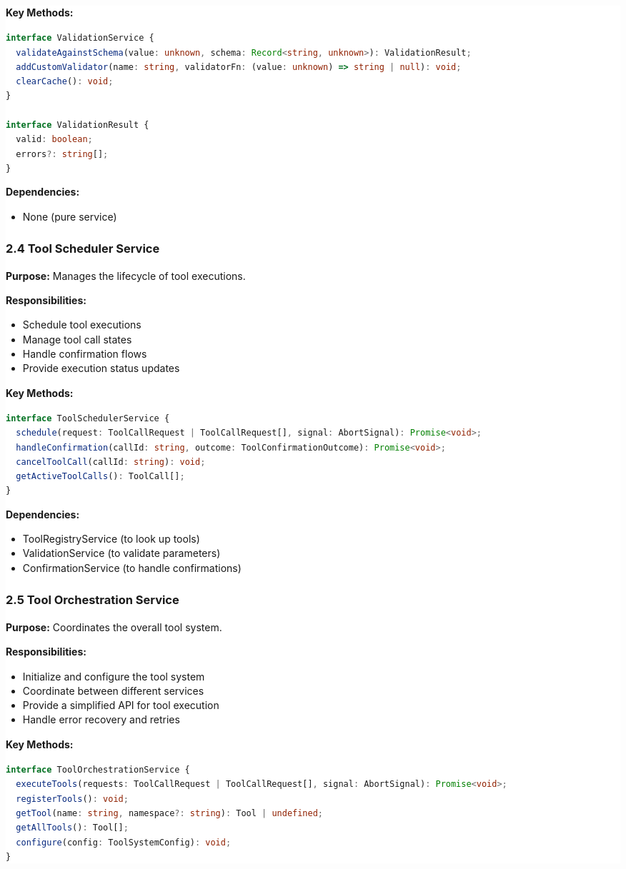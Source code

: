 **Key Methods:**
```typescript
interface ValidationService {
  validateAgainstSchema(value: unknown, schema: Record<string, unknown>): ValidationResult;
  addCustomValidator(name: string, validatorFn: (value: unknown) => string | null): void;
  clearCache(): void;
}

interface ValidationResult {
  valid: boolean;
  errors?: string[];
}
```

**Dependencies:**
- None (pure service)

### 2.4 Tool Scheduler Service

**Purpose:** Manages the lifecycle of tool executions.

**Responsibilities:**
- Schedule tool executions
- Manage tool call states
- Handle confirmation flows
- Provide execution status updates

**Key Methods:**
```typescript
interface ToolSchedulerService {
  schedule(request: ToolCallRequest | ToolCallRequest[], signal: AbortSignal): Promise<void>;
  handleConfirmation(callId: string, outcome: ToolConfirmationOutcome): Promise<void>;
  cancelToolCall(callId: string): void;
  getActiveToolCalls(): ToolCall[];
}
```

**Dependencies:**
- ToolRegistryService (to look up tools)
- ValidationService (to validate parameters)
- ConfirmationService (to handle confirmations)

### 2.5 Tool Orchestration Service

**Purpose:** Coordinates the overall tool system.

**Responsibilities:**
- Initialize and configure the tool system
- Coordinate between different services
- Provide a simplified API for tool execution
- Handle error recovery and retries

**Key Methods:**
```typescript
interface ToolOrchestrationService {
  executeTools(requests: ToolCallRequest | ToolCallRequest[], signal: AbortSignal): Promise<void>;
  registerTools(): void;
  getTool(name: string, namespace?: string): Tool | undefined;
  getAllTools(): Tool[];
  configure(config: ToolSystemConfig): void;
}
```
